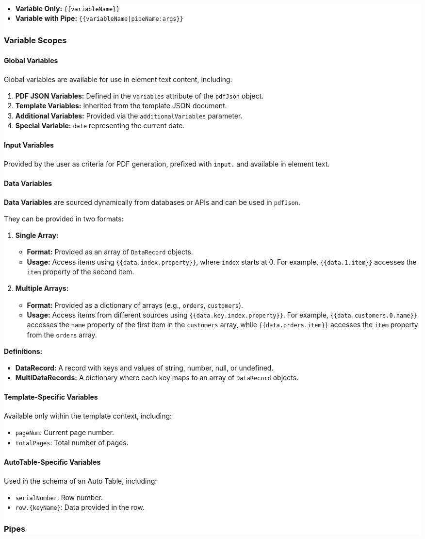 - **Variable Only:** `{{variableName}}`
- **Variable with Pipe:** `{{variableName|pipeName:args}}`

### Variable Scopes

#### Global Variables

Global variables are available for use in element text content, including:

1. **PDF JSON Variables:** Defined in the `variables` attribute of the `pdfJson` object.
2. **Template Variables:** Inherited from the template JSON document.
3. **Additional Variables:** Provided via the `additionalVariables` parameter.
4. **Special Variable:** `date` representing the current date.

#### Input Variables

Provided by the user as criteria for PDF generation, prefixed with `input.` and available in element text.

#### Data Variables

**Data Variables** are sourced dynamically from databases or APIs and can be used in `pdfJson`.

They can be provided in two formats:

1. **Single Array:**

   - **Format:** Provided as an array of `DataRecord` objects.
   - **Usage:** Access items using `{{data.index.property}}`, where `index` starts at 0. For example, `{{data.1.item}}` accesses the `item` property of the second item.

2. **Multiple Arrays:**
   - **Format:** Provided as a dictionary of arrays (e.g., `orders`, `customers`).
   - **Usage:** Access items from different sources using `{{data.key.index.property}}`. For example, `{{data.customers.0.name}}` accesses the `name` property of the first item in the `customers` array, while `{{data.orders.item}}` accesses the `item` property from the `orders` array.

**Definitions:**

- **DataRecord:** A record with keys and values of string, number, null, or undefined.
- **MultiDataRecords:** A dictionary where each key maps to an array of `DataRecord` objects.

#### Template-Specific Variables

Available only within the template context, including:

- `pageNum`: Current page number.
- `totalPages`: Total number of pages.

#### AutoTable-Specific Variables

Used in the schema of an Auto Table, including:

- `serialNumber`: Row number.
- `row.{keyName}`: Data provided in the row.

### Pipes
